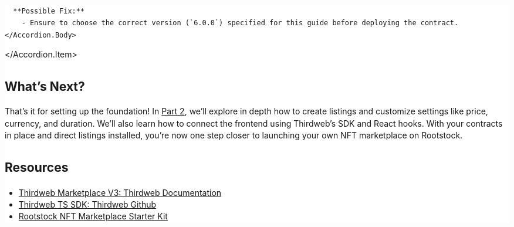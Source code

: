       **Possible Fix:**
        - Ensure to choose the correct version (`6.0.0`) specified for this guide before deploying the contract.
    </Accordion.Body>
  </Accordion.Item>
</Accordion>

## What’s Next?

That’s it for setting up the foundation! In [Part 2](/developers/smart-contracts/thirdweb/nft-marketplace-frontend), we’ll explore in depth how to create listings and customize settings like price, currency, and duration. We’ll also learn how to connect the frontend using Thirdweb’s SDK and React hooks. With your contracts in place and direct listings installed, you’re now one step closer to launching your own NFT marketplace on Rootstock.

## Resources
- [Thirdweb Marketplace V3: Thirdweb Documentation](https://thirdweb.com/thirdweb.eth/MarketplaceV3)
- [Thirdweb TS SDK: Thirdweb Github](https://github.com/thirdweb-dev/js/tree/main#readme)
- [Rootstock NFT Marketplace Starter Kit](https://github.com/rsksmart/rsk-thirdweb-marketplace)